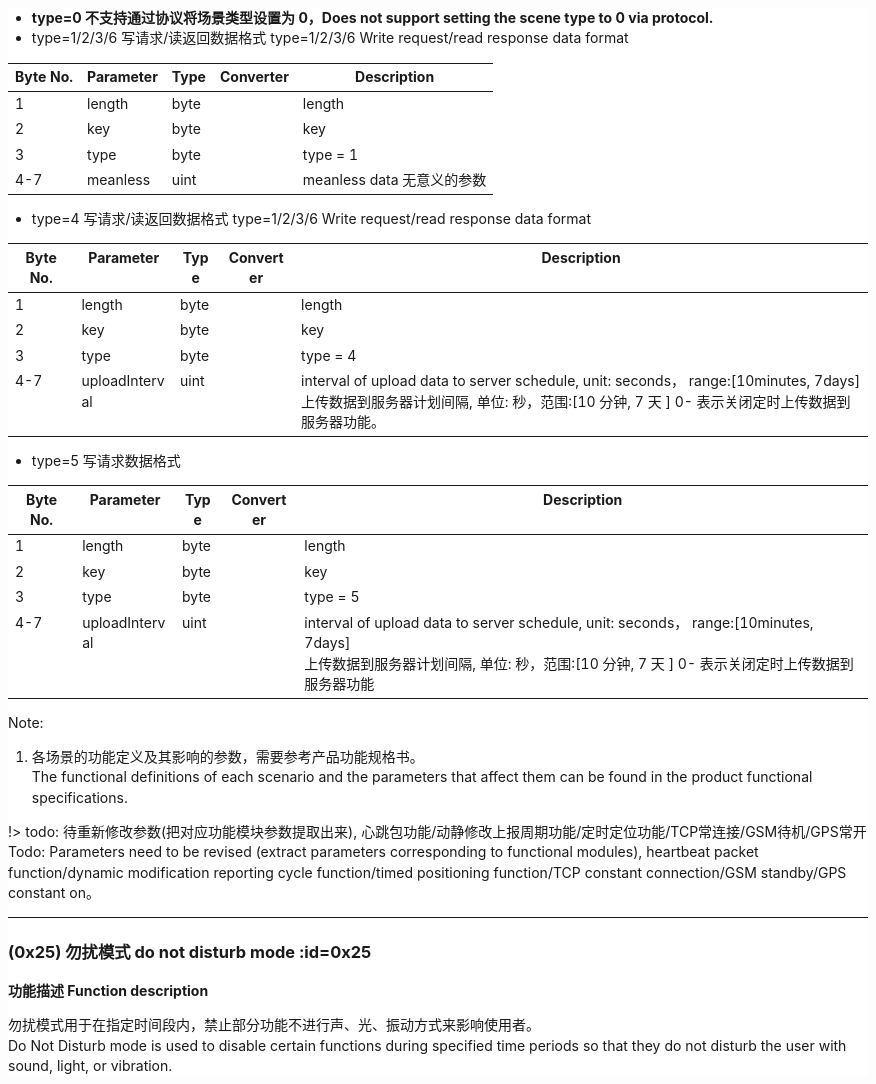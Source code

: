 
+ **type=0 不支持通过协议将场景类型设置为 0，Does not support setting the scene type to 0 via protocol.**
+ type=1/2/3/6 写请求/读返回数据格式 type=1/2/3/6 Write request/read response data format

| Byte No. | Parameter | Type | Converter | Description                |
| -------- | --------- | ---- | --------- | -------------------------- |
| 1        | length    | byte |           | length                     |
| 2        | key       | byte |           | key                        |
| 3        | type      | byte |           | type = 1                   |
| 4-7      | meanless  | uint |           | meanless data 无意义的参数 |

+ type=4 写请求/读返回数据格式 type=1/2/3/6 Write request/read response data format

| Byte No. | Parameter      | Type | Converter | Description                                                                                                                                                                               |
| -------- | -------------- | ---- | --------- | ----------------------------------------------------------------------------------------------------------------------------------------------------------------------------------------- |
| 1        | length         | byte |           | length                                                                                                                                                                                    |
| 2        | key            | byte |           | key                                                                                                                                                                                       |
| 3        | type           | byte |           | type = 4                                                                                                                                                                                  |
| 4-7      | uploadInterval | uint |           | interval of upload data to server schedule, unit: seconds， range:[10minutes, 7days]<br />上传数据到服务器计划间隔, 单位: 秒，范围:[10 分钟, 7 天 ] 0- 表示关闭定时上传数据到服务器功能。 |

+ type=5 写请求数据格式

| Byte No. | Parameter      | Type | Converter | Description                                                                                                                                                                             |
| -------- | -------------- | ---- | --------- | --------------------------------------------------------------------------------------------------------------------------------------------------------------------------------------- |
| 1        | length         | byte |           | length                                                                                                                                                                                  |
| 2        | key            | byte |           | key                                                                                                                                                                                     |
| 3        | type           | byte |           | type = 5                                                                                                                                                                                |
| 4-7      | uploadInterval | uint |           | interval of upload data to server schedule, unit: seconds， range:[10minutes, 7days]<br />上传数据到服务器计划间隔, 单位: 秒，范围:[10 分钟, 7 天 ] 0- 表示关闭定时上传数据到服务器功能 |

Note:

1. 各场景的功能定义及其影响的参数，需要参考产品功能规格书。<br />The functional definitions of each scenario and the parameters that affect them can be found in the product functional specifications.

!> todo: 待重新修改参数(把对应功能模块参数提取出来), 心跳包功能/动静修改上报周期功能/定时定位功能/TCP常连接/GSM待机/GPS常开<br />Todo: Parameters need to be revised (extract parameters corresponding to functional modules), heartbeat packet function/dynamic modification reporting cycle function/timed positioning function/TCP constant connection/GSM standby/GPS constant on。


---

### (0x25) 勿扰模式 do not disturb mode :id=0x25

**功能描述 Function description**

勿扰模式用于在指定时间段内，禁止部分功能不进行声、光、振动方式来影响使用者。<br />Do Not Disturb mode is used to disable certain functions during specified time periods so that they do not disturb the user with sound, light, or vibration.
